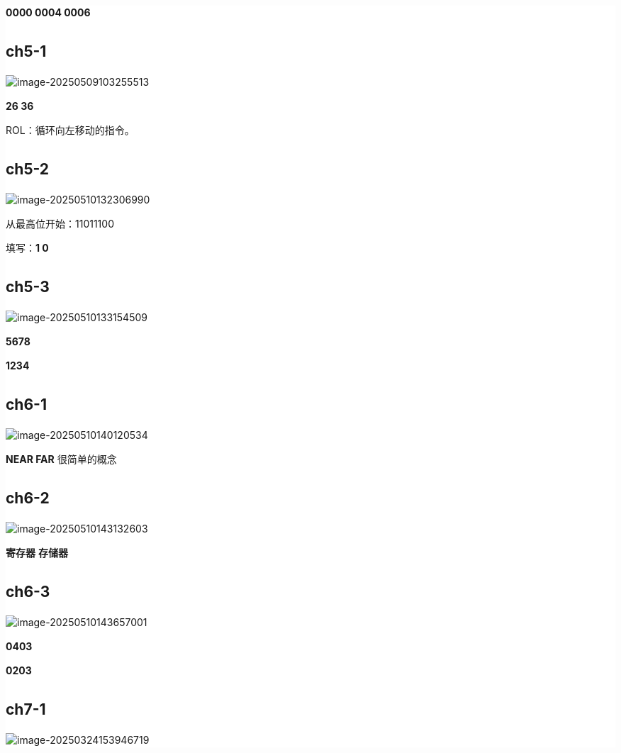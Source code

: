 **0000 0004 0006**

## ch5-1

![image-20250509103255513](/img/image-20250509103255513.png)

**26 36**

ROL：循环向左移动的指令。

## ch5-2

![image-20250510132306990](/img/image-20250510132306990.png)

从最高位开始：11011100

填写：**1 0**

## ch5-3

![image-20250510133154509](/img/image-20250510133154509.png)

**5678**

**1234**

## ch6-1

![image-20250510140120534](/img/image-20250510140120534.png)

**NEAR FAR** 很简单的概念

## ch6-2

![image-20250510143132603](/img/image-20250510143132603.png)

**寄存器** **存储器**

## ch6-3

![image-20250510143657001](/img/image-20250510143657001.png)

**0403**

**0203**

## ch7-1

![image-20250324153946719](/img/image-20250324153946719.png)
